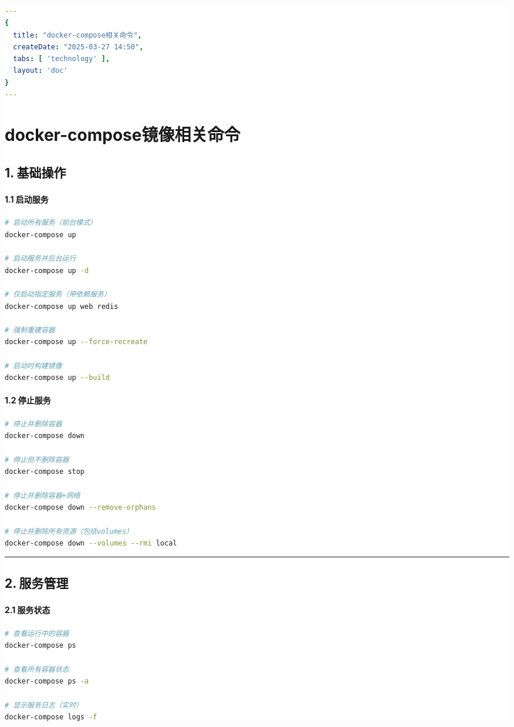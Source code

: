 ```yaml
---
{
  title: "docker-compose相关命令",
  createDate: "2025-03-27 14:50",
  tabs: [ 'technology' ],
  layout: 'doc'
}
---
```


# docker-compose镜像相关命令

## **1. 基础操作**
#### **1.1 启动服务**
```bash
# 启动所有服务（前台模式）
docker-compose up

# 启动服务并后台运行
docker-compose up -d

# 仅启动指定服务（带依赖服务）
docker-compose up web redis

# 强制重建容器
docker-compose up --force-recreate

# 启动时构建镜像
docker-compose up --build
```

#### **1.2 停止服务**
```bash
# 停止并删除容器
docker-compose down

# 停止但不删除容器
docker-compose stop

# 停止并删除容器+网络
docker-compose down --remove-orphans

# 停止并删除所有资源（包括volumes）
docker-compose down --volumes --rmi local
```

---

## **2. 服务管理**
#### **2.1 服务状态**
```bash
# 查看运行中的容器
docker-compose ps

# 查看所有容器状态
docker-compose ps -a

# 显示服务日志（实时）
docker-compose logs -f

```